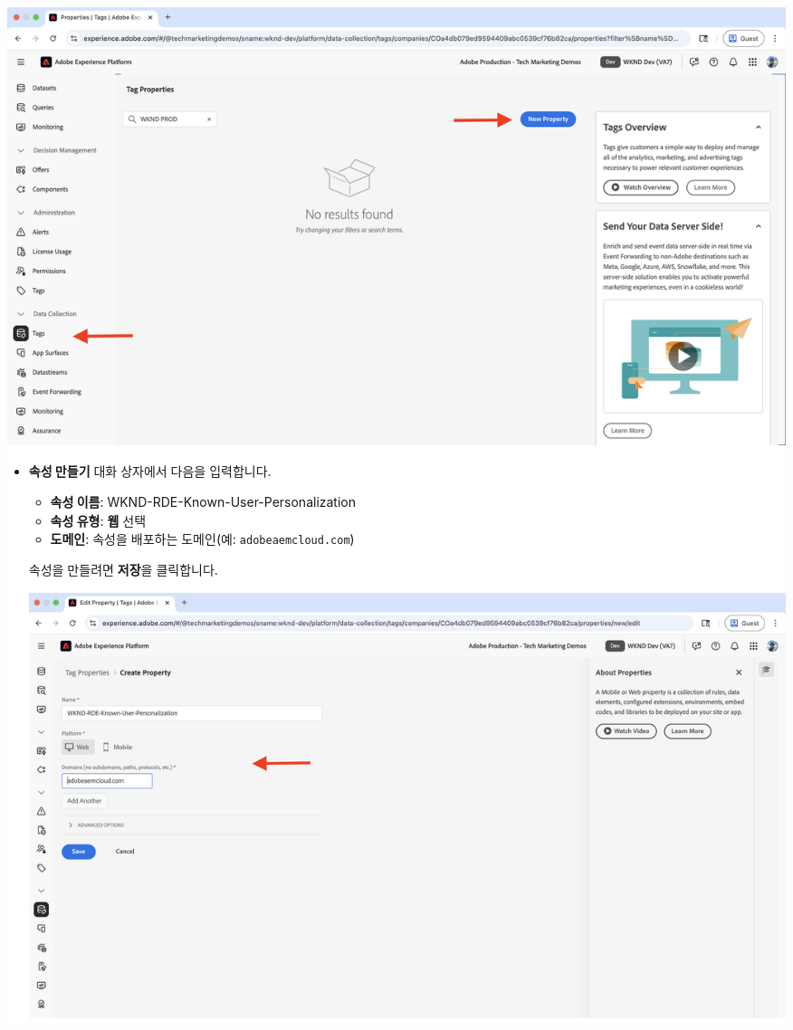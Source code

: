   ![새 태그 속성 만들기](../assets/use-cases/known-user-personalization/create-new-tags-property.png)

- **속성 만들기** 대화 상자에서 다음을 입력합니다.
   - **속성 이름**: WKND-RDE-Known-User-Personalization
   - **속성 유형**: **웹** 선택
   - **도메인**: 속성을 배포하는 도메인(예: `adobeaemcloud.com`)

  속성을 만들려면 **저장**&#x200B;을 클릭합니다.

  ![새 태그 속성 만들기](../assets/use-cases/known-user-personalization/create-new-tags-property-dialog.png)
